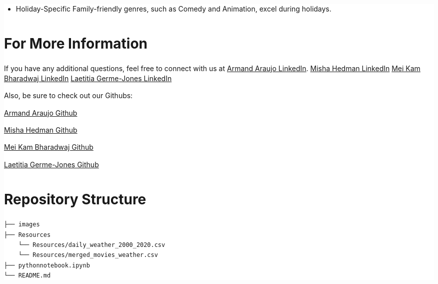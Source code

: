 - Holiday-Specific
Family-friendly genres, such as Comedy and Animation, excel during holidays. 


# For More Information

If you have any additional questions, feel free to connect with us at 
[Armand Araujo LinkedIn](https://www.linkedin.com/in/armand-araujo-a82ba2291/).
[Misha Hedman  LinkedIn](https://www.linkedin.com/in/misha-hedman-829250242/)
[Mei Kam Bharadwaj LinkedIn](https://www.linkedin.com/in/mei-k-kam/)
[Laetitia Germe-Jones LinkedIn](https://www.linkedin.com/in/laetitia-germe-jones-247799166/)




Also, be sure to check out our Githubs: 

[Armand Araujo Github](https://github.com/Armand57araujo)

[Misha Hedman Github](https://github.com/MishaHedman)

[Mei Kam Bharadwaj Github](https://github.com/meikaykam)

[Laetitia Germe-Jones Github](https://github.com/Laetitia5)


# Repository Structure

    
```
├── images
├── Resources
    └── Resources/daily_weather_2000_2020.csv
    └── Resources/merged_movies_weather.csv
├── pythonnotebook.ipynb
└── README.md
```